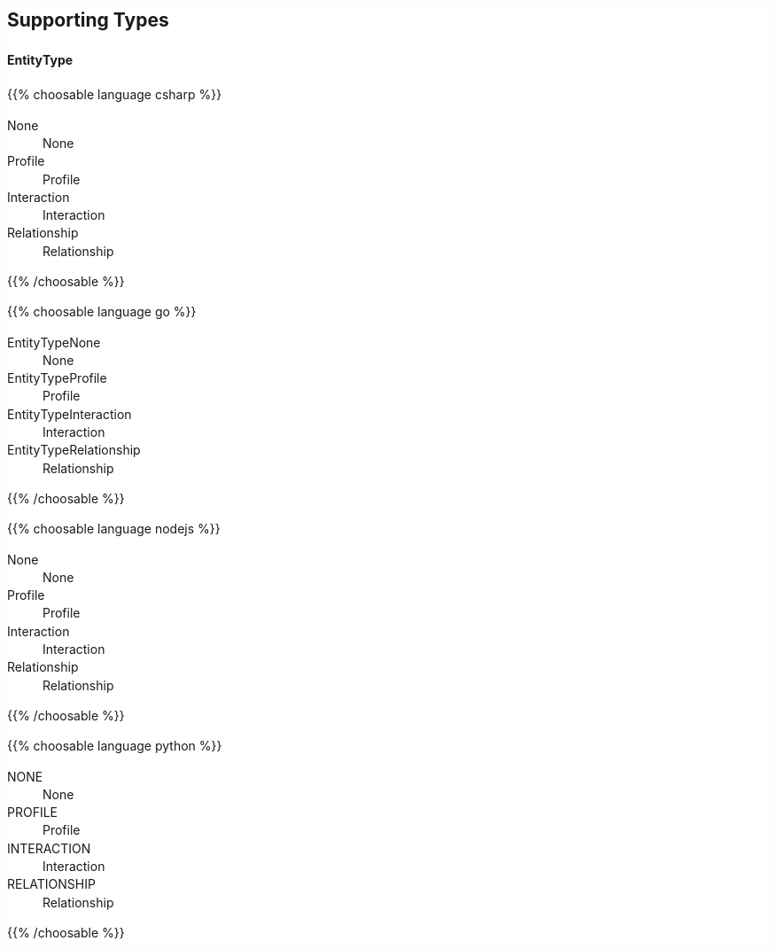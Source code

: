 





## Supporting Types



<h4 id="entitytype">Entity<wbr>Type</h4>

{{% choosable language csharp %}}
<dl class="tabular">
    <dt>None</dt>
    <dd>None</dd>
    <dt>Profile</dt>
    <dd>Profile</dd>
    <dt>Interaction</dt>
    <dd>Interaction</dd>
    <dt>Relationship</dt>
    <dd>Relationship</dd>
</dl>
{{% /choosable %}}

{{% choosable language go %}}
<dl class="tabular">
    <dt>Entity<wbr>Type<wbr>None</dt>
    <dd>None</dd>
    <dt>Entity<wbr>Type<wbr>Profile</dt>
    <dd>Profile</dd>
    <dt>Entity<wbr>Type<wbr>Interaction</dt>
    <dd>Interaction</dd>
    <dt>Entity<wbr>Type<wbr>Relationship</dt>
    <dd>Relationship</dd>
</dl>
{{% /choosable %}}

{{% choosable language nodejs %}}
<dl class="tabular">
    <dt>None</dt>
    <dd>None</dd>
    <dt>Profile</dt>
    <dd>Profile</dd>
    <dt>Interaction</dt>
    <dd>Interaction</dd>
    <dt>Relationship</dt>
    <dd>Relationship</dd>
</dl>
{{% /choosable %}}

{{% choosable language python %}}
<dl class="tabular">
    <dt>NONE</dt>
    <dd>None</dd>
    <dt>PROFILE</dt>
    <dd>Profile</dd>
    <dt>INTERACTION</dt>
    <dd>Interaction</dd>
    <dt>RELATIONSHIP</dt>
    <dd>Relationship</dd>
</dl>
{{% /choosable %}}
